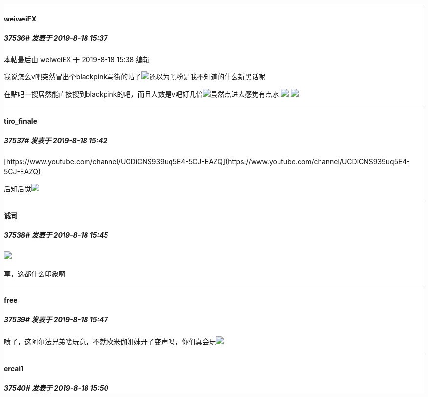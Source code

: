 
-----

####  weiweiEX  
##### 37536#       发表于 2019-8-18 15:37


 本帖最后由 weiweiEX 于 2019-8-18 15:38 编辑 

我说怎么v吧突然冒出个blackpink骂街的帖子<img src="https://static.saraba1st.com/image/smiley/face2017/067.png" referrerpolicy="no-referrer">还以为黑粉是我不知道的什么新黑话呢

在贴吧一搜居然能直接搜到blackpink的吧，而且人数是v吧好几倍<img src="https://static.saraba1st.com/image/smiley/face2017/068.png" referrerpolicy="no-referrer">虽然点进去感觉有点水
<img src="https://i.loli.net/2019/08/18/zi7pFguGlqVkDIc.png" referrerpolicy="no-referrer">
<img src="https://i.loli.net/2019/08/18/Dywie7tS3P6Tpok.jpg" referrerpolicy="no-referrer">


-----

####  tiro_finale  
##### 37537#       发表于 2019-8-18 15:42


[https://www.youtube.com/channel/UCDiCNS939uq5E4-5CJ-EAZQ](https://www.youtube.com/channel/UCDiCNS939uq5E4-5CJ-EAZQ)


后知后觉<img src="https://static.saraba1st.com/image/smiley/face2017/009.gif" referrerpolicy="no-referrer">


-----

####  诚司  
##### 37538#       发表于 2019-8-18 15:45


<img src="https://static.saraba1st.com/image/smiley/face2017/068.png" referrerpolicy="no-referrer">

草，这都什么印象啊


-----

####  free  
##### 37539#       发表于 2019-8-18 15:47


喷了，这阿尔法兄弟啥玩意，不就欧米伽姐妹开了变声吗，你们真会玩<img src="https://static.saraba1st.com/image/smiley/face2017/067.png" referrerpolicy="no-referrer">


-----

####  ercai1  
##### 37540#       发表于 2019-8-18 15:50

